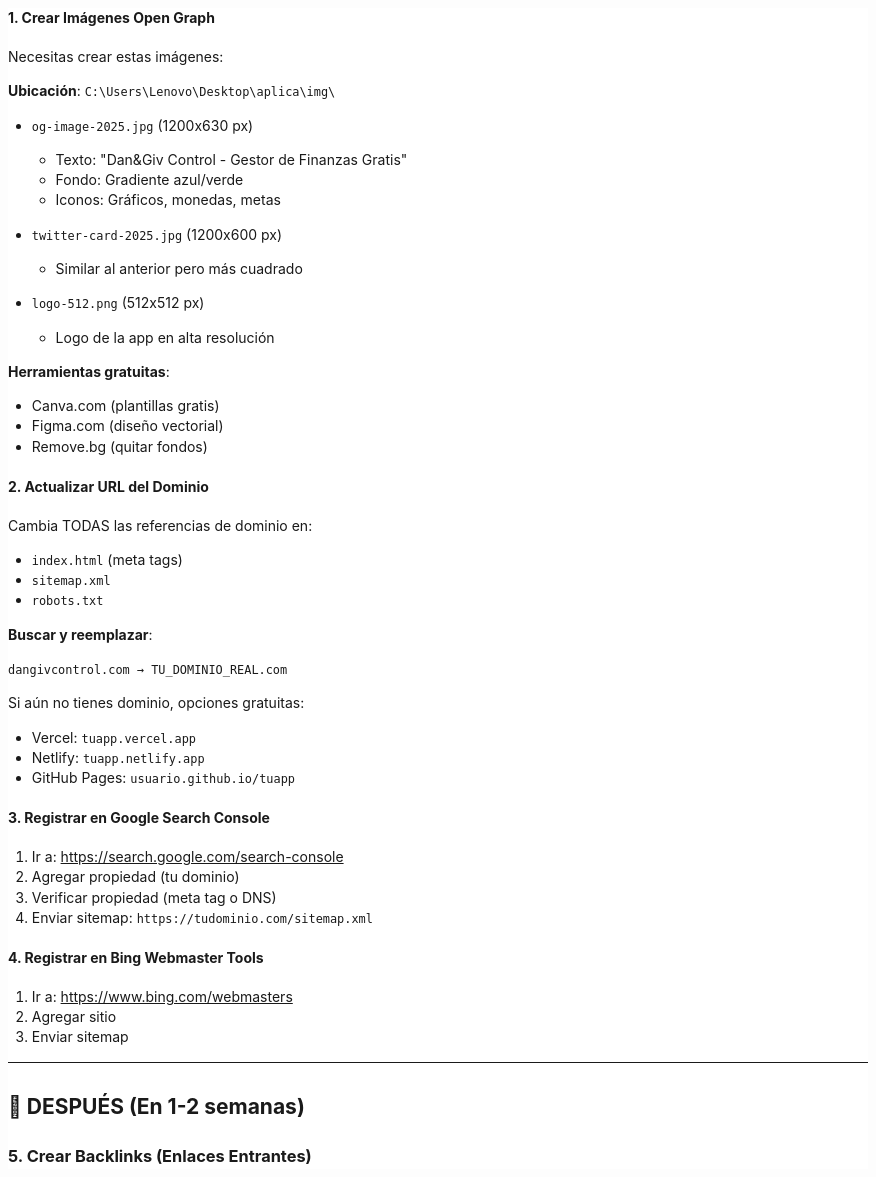 #### 1. **Crear Imágenes Open Graph**
Necesitas crear estas imágenes:

**Ubicación**: `C:\Users\Lenovo\Desktop\aplica\img\`

- `og-image-2025.jpg` (1200x630 px)
  - Texto: "Dan&Giv Control - Gestor de Finanzas Gratis"
  - Fondo: Gradiente azul/verde
  - Iconos: Gráficos, monedas, metas

- `twitter-card-2025.jpg` (1200x600 px)
  - Similar al anterior pero más cuadrado

- `logo-512.png` (512x512 px)
  - Logo de la app en alta resolución

**Herramientas gratuitas**:
- Canva.com (plantillas gratis)
- Figma.com (diseño vectorial)
- Remove.bg (quitar fondos)

#### 2. **Actualizar URL del Dominio**
Cambia TODAS las referencias de dominio en:
- `index.html` (meta tags)
- `sitemap.xml`
- `robots.txt`

**Buscar y reemplazar**:
```
dangivcontrol.com → TU_DOMINIO_REAL.com
```

Si aún no tienes dominio, opciones gratuitas:
- Vercel: `tuapp.vercel.app`
- Netlify: `tuapp.netlify.app`
- GitHub Pages: `usuario.github.io/tuapp`

#### 3. **Registrar en Google Search Console**
1. Ir a: https://search.google.com/search-console
2. Agregar propiedad (tu dominio)
3. Verificar propiedad (meta tag o DNS)
4. Enviar sitemap: `https://tudominio.com/sitemap.xml`

#### 4. **Registrar en Bing Webmaster Tools**
1. Ir a: https://www.bing.com/webmasters
2. Agregar sitio
3. Enviar sitemap

---

## 🎯 DESPUÉS (En 1-2 semanas)

### 5. **Crear Backlinks (Enlaces Entrantes)**
